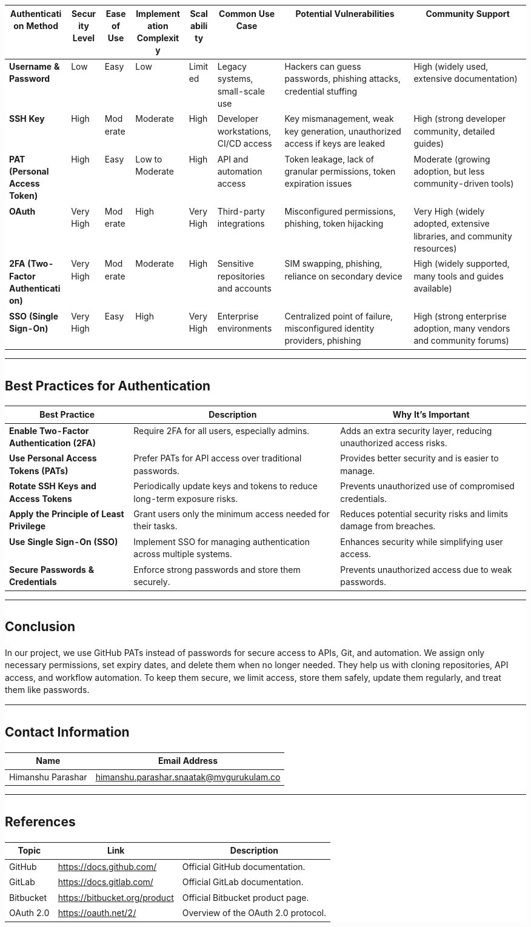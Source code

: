 | **Authentication Method** | **Security Level** | **Ease of Use** | **Implementation Complexity** | **Scalability** | **Common Use Case** | **Potential Vulnerabilities** | **Community Support** |
|----------------------------|--------------------|-----------------|--------------------------------|-----------------|---------------------|-------------------------------|------------------------|
| **Username & Password**    | Low                | Easy            | Low                            | Limited         | Legacy systems, small-scale use | Hackers can guess passwords, phishing attacks, credential stuffing | High (widely used, extensive documentation) |
| **SSH Key**                | High               | Moderate        | Moderate                       | High            | Developer workstations, CI/CD access | Key mismanagement, weak key generation, unauthorized access if keys are leaked | High (strong developer community, detailed guides) |
| **PAT (Personal Access Token)** | High           | Easy            | Low to Moderate                | High            | API and automation access | Token leakage, lack of granular permissions, token expiration issues | Moderate (growing adoption, but less community-driven tools) |
| **OAuth**                  | Very High          | Moderate        | High                           | Very High       | Third-party integrations | Misconfigured permissions, phishing, token hijacking | Very High (widely adopted, extensive libraries, and community resources) |
| **2FA (Two-Factor Authentication)** | Very High   | Moderate        | Moderate                       | High            | Sensitive repositories and accounts | SIM swapping, phishing, reliance on secondary device | High (widely supported, many tools and guides available) |
| **SSO (Single Sign-On)**   | Very High          | Easy            | High                           | Very High       | Enterprise environments | Centralized point of failure, misconfigured identity providers, phishing | High (strong enterprise adoption, many vendors and community forums)|community forums for troubleshooting.

---
##  **Best Practices for Authentication**

| Best Practice | Description | Why It’s Important |
|--------------|-------------|--------------------|
| **Enable Two-Factor Authentication (2FA)** | Require 2FA for all users, especially admins. | Adds an extra security layer, reducing unauthorized access risks. |
| **Use Personal Access Tokens (PATs)** | Prefer PATs for API access over traditional passwords. | Provides better security and is easier to manage. |
| **Rotate SSH Keys and Access Tokens** | Periodically update keys and tokens to reduce long-term exposure risks. | Prevents unauthorized use of compromised credentials. |
| **Apply the Principle of Least Privilege** | Grant users only the minimum access needed for their tasks. | Reduces potential security risks and limits damage from breaches. |
| **Use Single Sign-On (SSO)** | Implement SSO for managing authentication across multiple systems. | Enhances security while simplifying user access. |
| **Secure Passwords & Credentials** | Enforce strong passwords and store them securely. | Prevents unauthorized access due to weak passwords. |

---
##  **Conclusion**

In our project, we use GitHub PATs instead of passwords for secure access to APIs, Git, and automation. We assign only necessary permissions, set expiry dates, and delete them when no longer needed. They help us with cloning repositories, API access, and workflow automation. To keep them secure, we limit access, store them safely, update them regularly, and treat them like passwords.

---
##  **Contact Information**

| Name              | Email Address                                   |
|-------------------|--------------------------------------------------|
| Himanshu Parashar | himanshu.parashar.snaatak@mygurukulam.co         |

---
## **References**

| Topic         | Link                                                  | Description                         |
|---------------|-------------------------------------------------------|-------------------------------------|
| GitHub        | https://docs.github.com/                              | Official GitHub documentation.     |
| GitLab        | https://docs.gitlab.com/                              | Official GitLab documentation.     |
| Bitbucket     | https://bitbucket.org/product                         | Official Bitbucket product page.   |
| OAuth 2.0     | https://oauth.net/2/                                  | Overview of the OAuth 2.0 protocol.|
